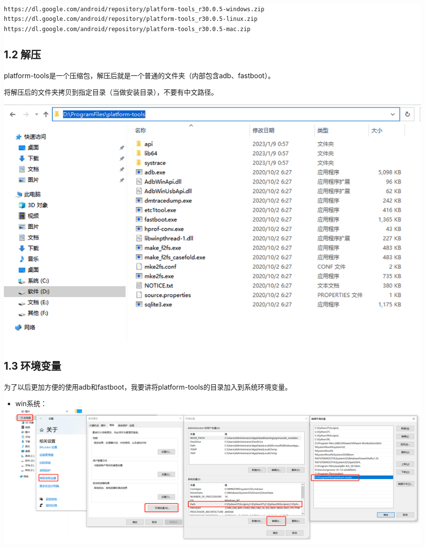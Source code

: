 ```
https://dl.google.com/android/repository/platform-tools_r30.0.5-windows.zip
https://dl.google.com/android/repository/platform-tools_r30.0.5-linux.zip
https://dl.google.com/android/repository/platform-tools_r30.0.5-mac.zip
```



## 1.2 解压

platform-tools是一个压缩包，解压后就是一个普通的文件夹（内部包含adb、fastboot）。

将解压后的文件夹拷贝到指定目录（当做安装目录），不要有中文路径。

![image-20230112000251141](assets/image-20230112000251141.png)





## 1.3 环境变量

为了以后更加方便的使用adb和fastboot，我要讲将platform-tools的目录加入到系统环境变量。

- win系统：
  ![image-20230112000829188](assets/image-20230112000829188.png)
